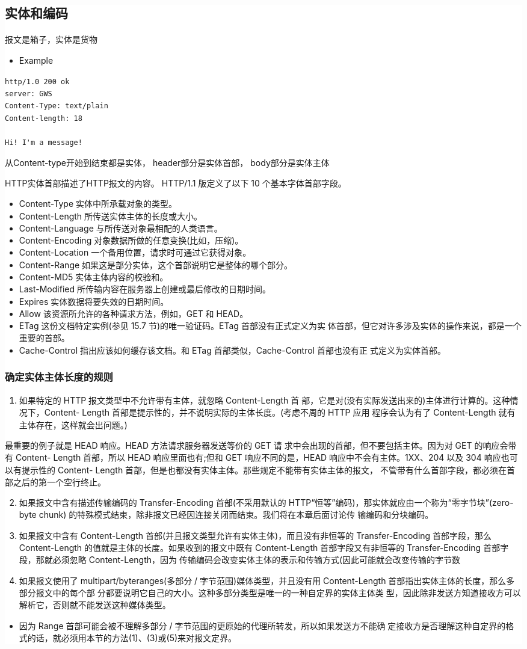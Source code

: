 ## 实体和编码

报文是箱子，实体是货物


- Example

```http
http/1.0 200 ok
server: GWS
Content-Type: text/plain
Content-length: 18

Hi! I'm a message!
```

从Content-type开始到结束都是实体，
header部分是实体首部，
body部分是实体主体


HTTP实体首部描述了HTTP报文的内容。
HTTP/1.1 版定义了以下 10 个基本字体首部字段。

- Content-Type 实体中所承载对象的类型。
- Content-Length 所传送实体主体的长度或大小。
- Content-Language 与所传送对象最相配的人类语言。
- Content-Encoding 对象数据所做的任意变换(比如，压缩)。
- Content-Location 一个备用位置，请求时可通过它获得对象。
- Content-Range 如果这是部分实体，这个首部说明它是整体的哪个部分。
- Content-MD5 实体主体内容的校验和。
- Last-Modified 所传输内容在服务器上创建或最后修改的日期时间。
- Expires 实体数据将要失效的日期时间。
- Allow 该资源所允许的各种请求方法，例如，GET 和 HEAD。
- ETag 这份文档特定实例(参见 15.7 节)的唯一验证码。ETag 首部没有正式定义为实 体首部，但它对许多涉及实体的操作来说，都是一个重要的首部。
- Cache-Control 指出应该如何缓存该文档。和 ETag 首部类似，Cache-Control 首部也没有正 式定义为实体首部。


### 确定实体主体长度的规则

1. 如果特定的 HTTP 报文类型中不允许带有主体，就忽略 Content-Length 首 部，它是对(没有实际发送出来的)主体进行计算的。这种情况下，Content- Length 首部是提示性的，并不说明实际的主体长度。(考虑不周的 HTTP 应用 程序会认为有了 Content-Length 就有主体存在，这样就会出问题。)

最重要的例子就是 HEAD 响应。HEAD 方法请求服务器发送等价的 GET 请 求中会出现的首部，但不要包括主体。因为对 GET 的响应会带有 Content- Length 首部，所以 HEAD 响应里面也有;但和 GET 响应不同的是，HEAD 响应中不会有主体。1XX、204 以及 304 响应也可以有提示性的 Content- Length 首部，但是也都没有实体主体。那些规定不能带有实体主体的报文， 不管带有什么首部字段，都必须在首部之后的第一个空行终止。

2. 如果报文中含有描述传输编码的 Transfer-Encoding 首部(不采用默认的 HTTP“恒等”编码)，那实体就应由一个称为“零字节块”(zero-byte chunk) 的特殊模式结束，除非报文已经因连接关闭而结束。我们将在本章后面讨论传 输编码和分块编码。

3. 如果报文中含有 Content-Length 首部(并且报文类型允许有实体主体)，而且没有非恒等的 Transfer-Encoding 首部字段，那么 Content-Length 的值就是主体的长度。如果收到的报文中既有 Content-Length 首部字段又有非恒等的 Transfer-Encoding 首部字段，那就必须忽略 Content-Length，因为 传输编码会改变实体主体的表示和传输方式(因此可能就会改变传输的字节数

4. 如果报文使用了 multipart/byteranges(多部分 / 字节范围)媒体类型，并且没有用 Content-Length 首部指出实体主体的长度，那么多部分报文中的每个部 分都要说明它自己的大小。这种多部分类型是唯一的一种自定界的实体主体类 型，因此除非发送方知道接收方可以解析它，否则就不能发送这种媒体类型。
  - 因为 Range 首部可能会被不理解多部分 / 字节范围的更原始的代理所转发，所以如果发送方不能确 定接收方是否理解这种自定界的格式的话，就必须用本节的方法(1)、(3)或(5)来对报文定界。
